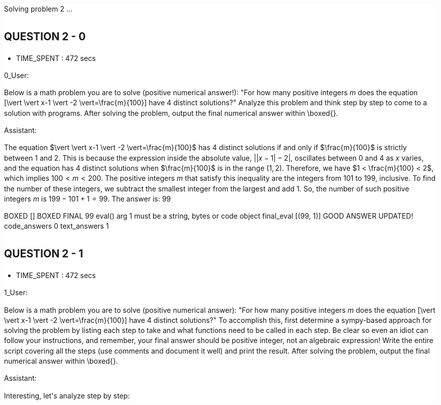 Solving problem 2 ...



## QUESTION 2 - 0 
- TIME_SPENT : 472 secs

0_User:


Below is a math problem you are to solve (positive numerical answer!):
"For how many positive integers $m$ does the equation \[\vert \vert x-1 \vert -2 \vert=\frac{m}{100}\] have $4$ distinct solutions?"
Analyze this problem and think step by step to come to a solution with programs. After solving the problem, output the final numerical answer within \boxed{}.

Assistant:

 The equation $\vert \vert x-1 \vert -2 \vert=\frac{m}{100}$ has 4 distinct solutions if and only if $\frac{m}{100}$ is strictly between 1 and 2. This is because the expression inside the absolute value, $\vert \vert x-1 \vert -2 \vert$, oscillates between 0 and 4 as $x$ varies, and the equation has 4 distinct solutions when $\frac{m}{100}$ is in the range $(1,2)$. Therefore, we have $1 < \frac{m}{100} < 2$, which implies $100 < m < 200$. The positive integers $m$ that satisfy this inequality are the integers from 101 to 199, inclusive. To find the number of these integers, we subtract the smallest integer from the largest and add 1. So, the number of such positive integers $m$ is $199 - 101 + 1 = 99$. The answer is: $99$

BOXED []
BOXED FINAL 99
eval() arg 1 must be a string, bytes or code object final_eval
[(99, 1)]
GOOD ANSWER UPDATED!
code_answers 0 text_answers 1



## QUESTION 2 - 1 
- TIME_SPENT : 472 secs

1_User:

Below is a math problem you are to solve (positive numerical answer):
"For how many positive integers $m$ does the equation \[\vert \vert x-1 \vert -2 \vert=\frac{m}{100}\] have $4$ distinct solutions?"
To accomplish this, first determine a sympy-based approach for solving the problem by listing each step to take and what functions need to be called in each step. Be clear so even an idiot can follow your instructions, and remember, your final answer should be positive integer, not an algebraic expression!
Write the entire script covering all the steps (use comments and document it well) and print the result. After solving the problem, output the final numerical answer within \boxed{}.

Assistant: 

Interesting, let's analyze step by step:


